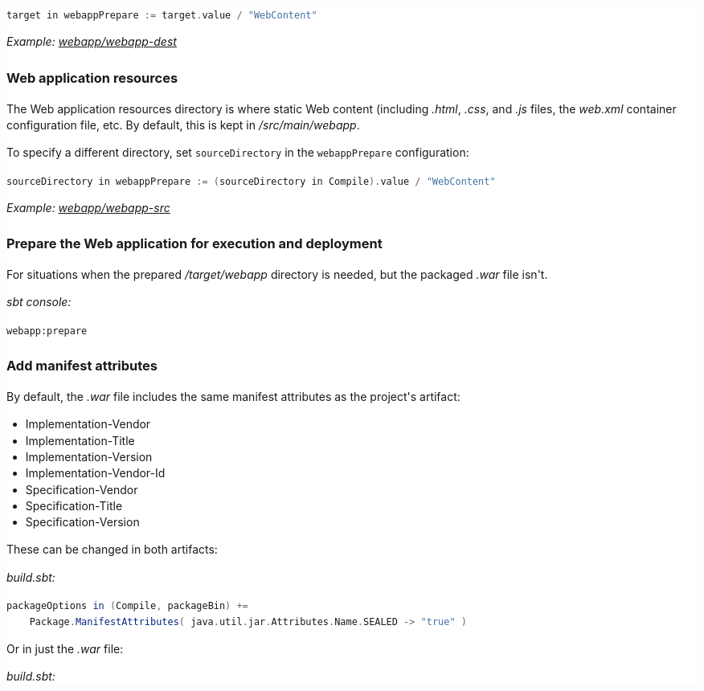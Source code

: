 ```scala
target in webappPrepare := target.value / "WebContent"
```

*Example: [webapp/webapp-dest](https://github.com/earldouglas/xsbt-web-plugin/tree/master/src/sbt-test/webapp/webapp-dest)*

### Web application resources

The Web application resources directory is where static Web content (including *.html*, *.css*, and *.js* files, the *web.xml* container configuration file, etc.  By default, this is kept in *<project>/src/main/webapp*.

To specify a different directory, set `sourceDirectory` in the `webappPrepare` configuration:

```scala
sourceDirectory in webappPrepare := (sourceDirectory in Compile).value / "WebContent"
```

*Example: [webapp/webapp-src](https://github.com/earldouglas/xsbt-web-plugin/tree/master/src/sbt-test/webapp/webapp-src)*

### Prepare the Web application for execution and deployment

For situations when the prepared *<project>/target/webapp* directory is needed, but the packaged *.war* file isn't.

*sbt console:*

```
webapp:prepare
```

### Add manifest attributes

By default, the *.war* file includes the same manifest attributes as the project's artifact:

* Implementation-Vendor
* Implementation-Title
* Implementation-Version
* Implementation-Vendor-Id
* Specification-Vendor
* Specification-Title
* Specification-Version

These can be changed in both artifacts:

*build.sbt:*

```scala
packageOptions in (Compile, packageBin) +=
    Package.ManifestAttributes( java.util.jar.Attributes.Name.SEALED -> "true" )
```

Or in just the *.war* file:

*build.sbt:*
